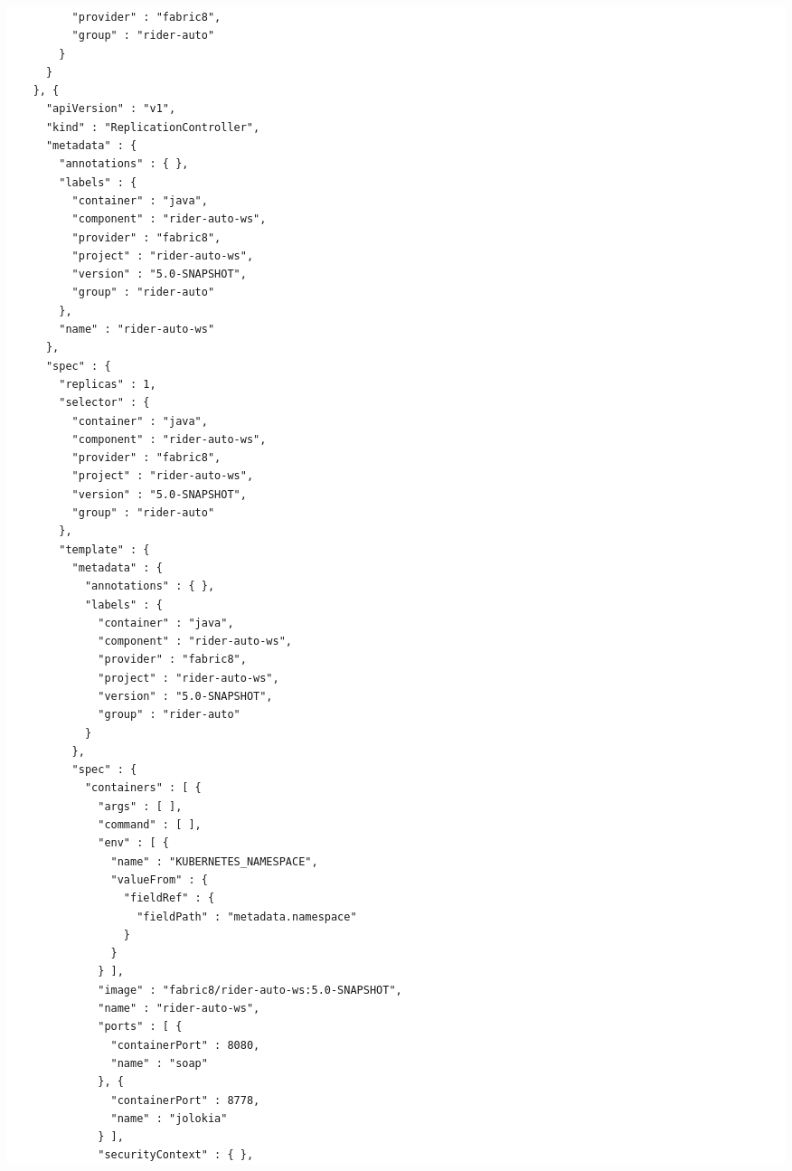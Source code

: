 ```
          "provider" : "fabric8",
          "group" : "rider-auto"
        }
      }
    }, {
      "apiVersion" : "v1",
      "kind" : "ReplicationController",
      "metadata" : {
        "annotations" : { },
        "labels" : {
          "container" : "java",
          "component" : "rider-auto-ws",
          "provider" : "fabric8",
          "project" : "rider-auto-ws",
          "version" : "5.0-SNAPSHOT",
          "group" : "rider-auto"
        },
        "name" : "rider-auto-ws"
      },
      "spec" : {
        "replicas" : 1,
        "selector" : {
          "container" : "java",
          "component" : "rider-auto-ws",
          "provider" : "fabric8",
          "project" : "rider-auto-ws",
          "version" : "5.0-SNAPSHOT",
          "group" : "rider-auto"
        },
        "template" : {
          "metadata" : {
            "annotations" : { },
            "labels" : {
              "container" : "java",
              "component" : "rider-auto-ws",
              "provider" : "fabric8",
              "project" : "rider-auto-ws",
              "version" : "5.0-SNAPSHOT",
              "group" : "rider-auto"
            }
          },
          "spec" : {
            "containers" : [ {
              "args" : [ ],
              "command" : [ ],
              "env" : [ {
                "name" : "KUBERNETES_NAMESPACE",
                "valueFrom" : {
                  "fieldRef" : {
                    "fieldPath" : "metadata.namespace"
                  }
                }
              } ],
              "image" : "fabric8/rider-auto-ws:5.0-SNAPSHOT",
              "name" : "rider-auto-ws",
              "ports" : [ {
                "containerPort" : 8080,
                "name" : "soap"
              }, {
                "containerPort" : 8778,
                "name" : "jolokia"
              } ],
              "securityContext" : { },
```

[camel-boot]: http://camel.apache.org/camel-boot.html